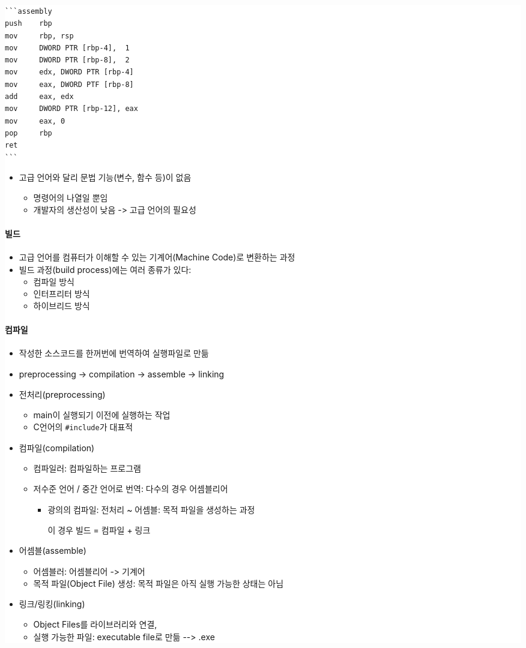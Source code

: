     ```assembly
    push	rbp
    mov		rbp, rsp
    mov		DWORD PTR [rbp-4],	1
    mov		DWORD PTR [rbp-8],	2
    mov		edx, DWORD PTR [rbp-4]
    mov		eax, DWORD PTF [rbp-8]
    add		eax, edx
    mov		DWORD PTR [rbp-12], eax
    mov		eax, 0
    pop		rbp
    ret
    ```

  - 고급 언어와 달리 문법 기능(변수, 함수 등)이 없음

    - 명령어의 나열일 뿐임
    - 개발자의 생산성이 낮음 -> 고급 언어의 필요성



#### 빌드

- 고급 언어를 컴퓨터가 이해할 수 있는 기계어(Machine Code)로 변환하는 과정
- 빌드 과정(build process)에는 여러 종류가 있다:
  - 컴파일 방식
  - 인터프리터 방식
  - 하이브리드 방식




#### 컴파일

- 작성한 소스코드를 한꺼번에 번역하여 실행파일로 만듦

- preprocessing -> compilation -> assemble -> linking

- 전처리(preprocessing)

  - main이 실행되기 이전에 실행하는 작업
  - C언어의 `#include`가 대표적

- 컴파일(compilation)

  - 컴파일러: 컴파일하는 프로그램

  - 저수준 언어 / 중간 언어로 번역: 다수의 경우 어셈블리어

    - 광의의 컴파일: 전처리 ~ 어셈블: 목적 파일을 생성하는 과정

      이 경우 빌드 = 컴파일 + 링크

- 어셈블(assemble)

  - 어셈블러: 어셈블리어 -> 기계어
  - 목적 파일(Object File) 생성: 목적 파일은 아직 실행 가능한 상태는 아님

- 링크/링킹(linking)

  - Object Files를 라이브러리와 연결,
  - 실행 가능한 파일: executable file로 만듦 --> .exe
